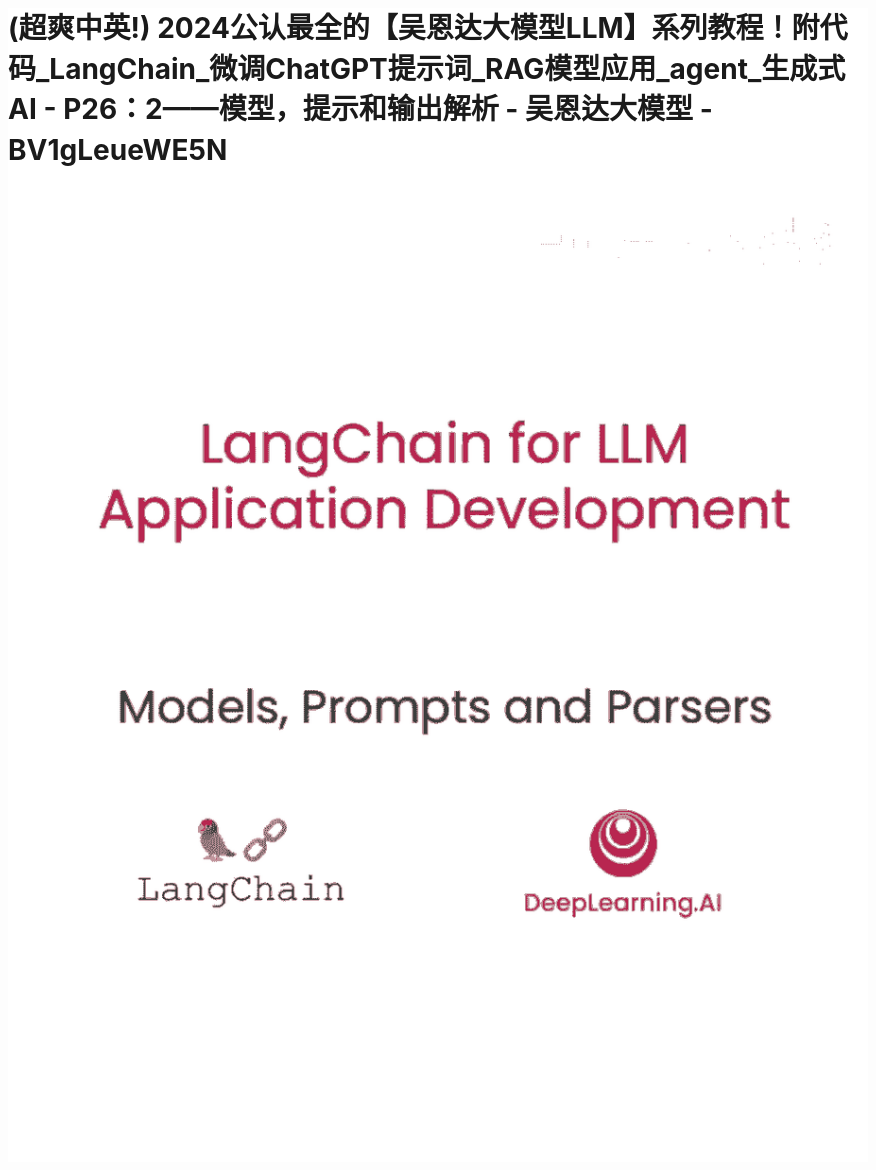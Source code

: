 # (超爽中英!) 2024公认最全的【吴恩达大模型LLM】系列教程！附代码_LangChain_微调ChatGPT提示词_RAG模型应用_agent_生成式AI - P26：2——模型，提示和输出解析 - 吴恩达大模型 - BV1gLeueWE5N

![](img/33b34f27f891ee6bcb7f740a22b7da9c_0.png)
